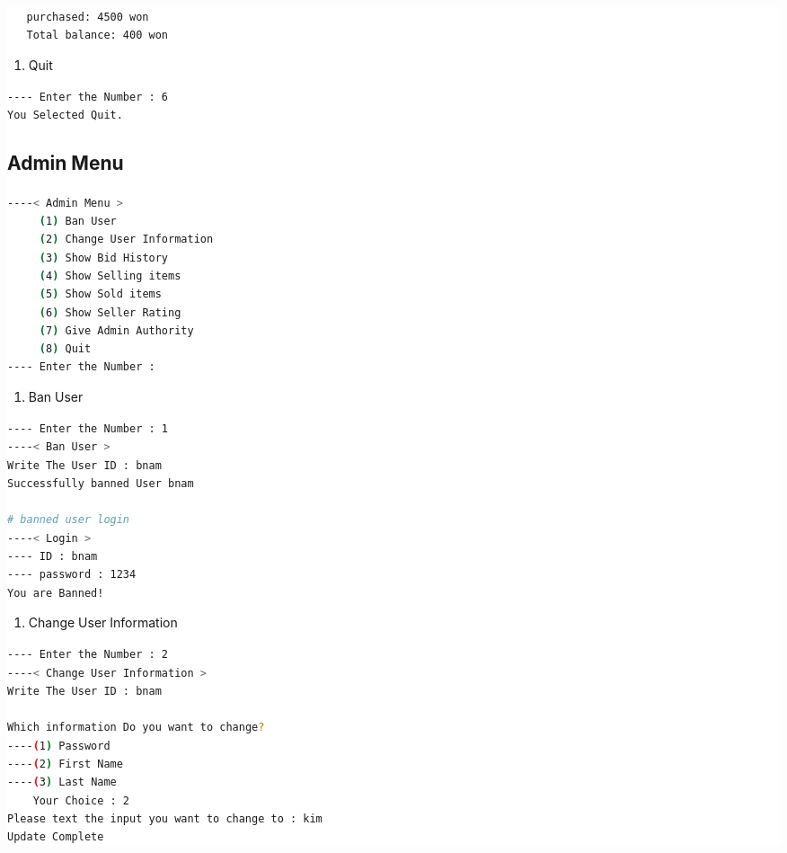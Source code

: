```bash
   purchased: 4500 won   
   Total balance: 400 won
```

1. Quit

```bash
---- Enter the Number : 6
You Selected Quit.
```

## Admin Menu

```bash
----< Admin Menu > 
     (1) Ban User
     (2) Change User Information
     (3) Show Bid History
     (4) Show Selling items
     (5) Show Sold items
     (6) Show Seller Rating
     (7) Give Admin Authority
     (8) Quit
---- Enter the Number : 
```

1. Ban User

```bash
---- Enter the Number : 1
----< Ban User > 
Write The User ID : bnam
Successfully banned User bnam

# banned user login
----< Login >
---- ID : bnam
---- password : 1234
You are Banned!
```

1. Change User Information

```bash
---- Enter the Number : 2
----< Change User Information > 
Write The User ID : bnam

Which information Do you want to change?
----(1) Password
----(2) First Name
----(3) Last Name
    Your Choice : 2
Please text the input you want to change to : kim
Update Complete
```
